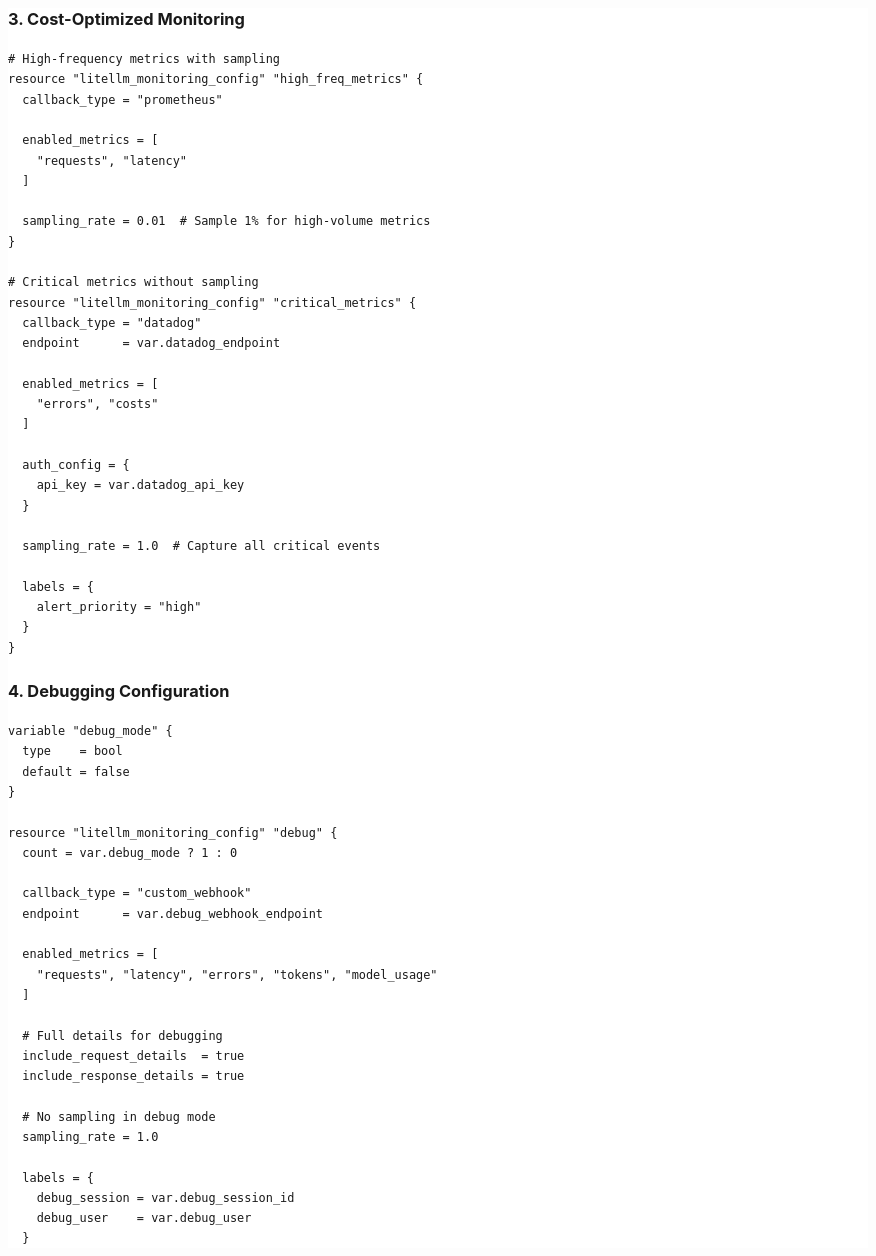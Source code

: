 ### 3. Cost-Optimized Monitoring

```hcl
# High-frequency metrics with sampling
resource "litellm_monitoring_config" "high_freq_metrics" {
  callback_type = "prometheus"
  
  enabled_metrics = [
    "requests", "latency"
  ]
  
  sampling_rate = 0.01  # Sample 1% for high-volume metrics
}

# Critical metrics without sampling
resource "litellm_monitoring_config" "critical_metrics" {
  callback_type = "datadog"
  endpoint      = var.datadog_endpoint
  
  enabled_metrics = [
    "errors", "costs"
  ]
  
  auth_config = {
    api_key = var.datadog_api_key
  }
  
  sampling_rate = 1.0  # Capture all critical events
  
  labels = {
    alert_priority = "high"
  }
}
```

### 4. Debugging Configuration

```hcl
variable "debug_mode" {
  type    = bool
  default = false
}

resource "litellm_monitoring_config" "debug" {
  count = var.debug_mode ? 1 : 0
  
  callback_type = "custom_webhook"
  endpoint      = var.debug_webhook_endpoint
  
  enabled_metrics = [
    "requests", "latency", "errors", "tokens", "model_usage"
  ]
  
  # Full details for debugging
  include_request_details  = true
  include_response_details = true
  
  # No sampling in debug mode
  sampling_rate = 1.0
  
  labels = {
    debug_session = var.debug_session_id
    debug_user    = var.debug_user
  }
```